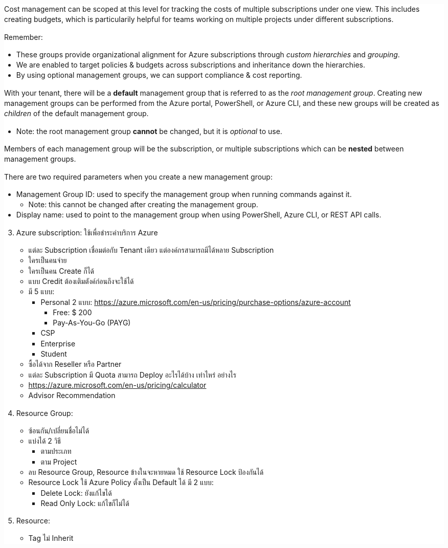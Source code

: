 Cost management can be scoped at this level for tracking the costs of multiple subscriptions under one view. This includes creating budgets, which is particularily helpful for teams working on multiple projects under different subscriptions.

Remember: 
- These groups provide organizational alignment for Azure subscriptions through *custom hierarchies* and *grouping*.
- We are enabled to target policies & budgets across subscriptions and inheritance down the hierarchies.
- By using optional management groups, we can support compliance & cost reporting.

With your tenant, there will be a **default** management group that is referred to as the *root management group*. Creating new management groups can be performed from the Azure portal, PowerShell, or Azure CLI, and these new groups will be created as *children* of the default management group.
- Note: the root management group **cannot** be changed, but it is *optional* to use.

Members of each management group will be the subscription, or multiple subscriptions which can be **nested** between management groups.

There are two required parameters when you create a new management group:
- Management Group ID: used to specify the management group when running commands against it.
  - Note: this cannot be changed after creating the management group.
- Display name: used to point to the management group when using PowerShell, Azure CLI, or REST API calls.

3. Azure subscription: ใช้เพื่อชำระค่าบริการ Azure
    - แต่ละ Subscription เชื่อมต่อกับ Tenant เดียว แต่องค์กรสามารถมีได้หลาย Subscription
    - ใครเป็นคนจ่าย
    - ใครเป็นคน Create ก็ได้
    - แบบ Credit ต้องเติมตังค์ก่อนถึงจะใช้ได้
    - มี 5 แบบ:
      - Personal 2 แบบ: https://azure.microsoft.com/en-us/pricing/purchase-options/azure-account
        - Free: $ 200
        - Pay-As-You-Go (PAYG)
      - CSP
      - Enterprise
      - Student
    - ซื้อได้จาก Reseller หรือ Partner
    - แต่ละ Subscription มี Quota สามารถ Deploy อะไรได้บ้าง เท่าไหร่ อย่างไร
    - https://azure.microsoft.com/en-us/pricing/calculator
    - Advisor Recommendation

4. Resource Group:
    - ซ้อนกัน/เปลี่ยนชื่อไม่ได้
    - แบ่งได้ 2 วิธี
      - ตามประเภท
      - ตาม Project
    - ลบ Resource Group, Resource ข้างในจะหายหมด ใช้ Resource Lock ป้องกันได้
    - Resource Lock ใช้ Azure Policy ตั้งเป็น Default ได้ มี 2 แบบ:
      - Delete Lock: ยังแก้ไขได้
      - Read Only Lock: แก้ไขก็ไม่ได้

5. Resource:
      - Tag ไม่ Inherit
